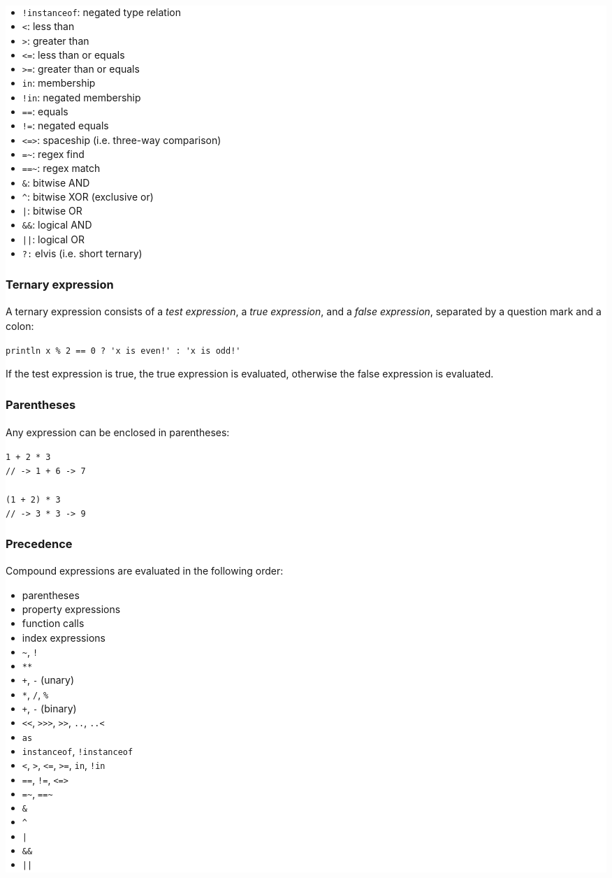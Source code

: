 - `!instanceof`: negated type relation
- `<`: less than
- `>`: greater than
- `<=`: less than or equals
- `>=`: greater than or equals
- `in`: membership
- `!in`: negated membership
- `==`: equals
- `!=`: negated equals
- `<=>`: spaceship (i.e. three-way comparison)
- `=~`: regex find
- `==~`: regex match
- `&`: bitwise AND
- `^`: bitwise XOR (exclusive or)
- `|`: bitwise OR
- `&&`: logical AND
- `||`: logical OR
- `?:` elvis (i.e. short ternary)

### Ternary expression

A ternary expression consists of a *test expression*, a *true expression*, and a *false expression*, separated by a question mark and a colon:

```nextflow
println x % 2 == 0 ? 'x is even!' : 'x is odd!'
```

If the test expression is true, the true expression is evaluated, otherwise the false expression is evaluated.

### Parentheses

Any expression can be enclosed in parentheses:

```nextflow
1 + 2 * 3
// -> 1 + 6 -> 7

(1 + 2) * 3
// -> 3 * 3 -> 9
```

### Precedence

Compound expressions are evaluated in the following order:

- parentheses
- property expressions
- function calls
- index expressions
- `~`,  `!`
- `**`
- `+`, `-` (unary)
- `*`, `/`, `%`
- `+`, `-` (binary)
- `<<`, `>>>`, `>>`, `..`, `..<`
- `as`
- `instanceof`, `!instanceof`
- `<`, `>`, `<=`, `>=`, `in`, `!in`
- `==`, `!=`, `<=>`
- `=~`, `==~`
- `&`
- `^`
- `|`
- `&&`
- `||`